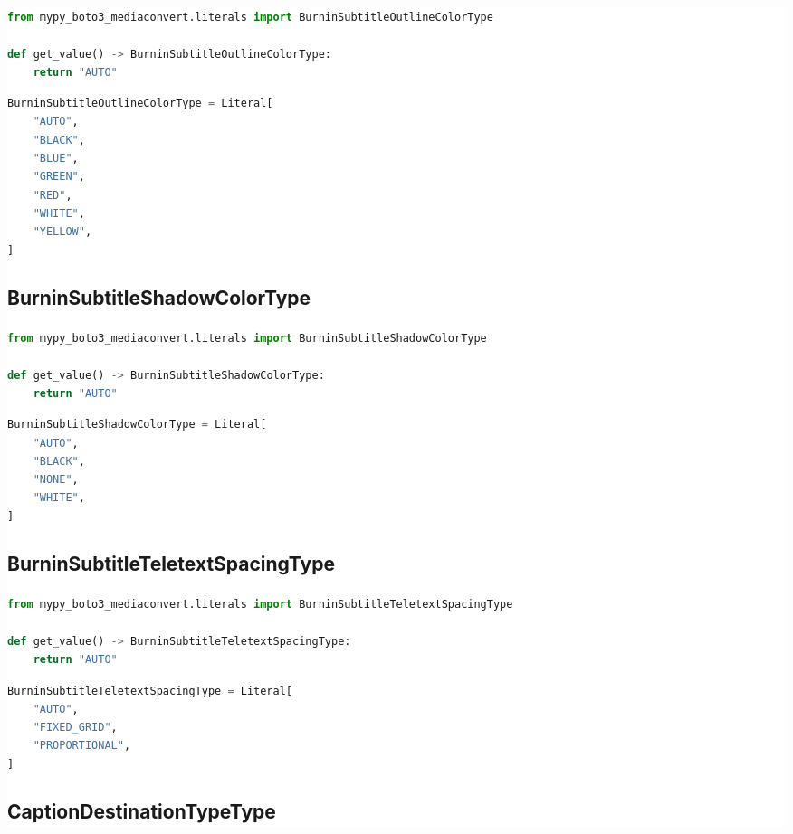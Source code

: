 ```python title="Usage Example"
from mypy_boto3_mediaconvert.literals import BurninSubtitleOutlineColorType

def get_value() -> BurninSubtitleOutlineColorType:
    return "AUTO"
```

```python title="Definition"
BurninSubtitleOutlineColorType = Literal[
    "AUTO",
    "BLACK",
    "BLUE",
    "GREEN",
    "RED",
    "WHITE",
    "YELLOW",
]
```
## BurninSubtitleShadowColorType

```python title="Usage Example"
from mypy_boto3_mediaconvert.literals import BurninSubtitleShadowColorType

def get_value() -> BurninSubtitleShadowColorType:
    return "AUTO"
```

```python title="Definition"
BurninSubtitleShadowColorType = Literal[
    "AUTO",
    "BLACK",
    "NONE",
    "WHITE",
]
```
## BurninSubtitleTeletextSpacingType

```python title="Usage Example"
from mypy_boto3_mediaconvert.literals import BurninSubtitleTeletextSpacingType

def get_value() -> BurninSubtitleTeletextSpacingType:
    return "AUTO"
```

```python title="Definition"
BurninSubtitleTeletextSpacingType = Literal[
    "AUTO",
    "FIXED_GRID",
    "PROPORTIONAL",
]
```
## CaptionDestinationTypeType
